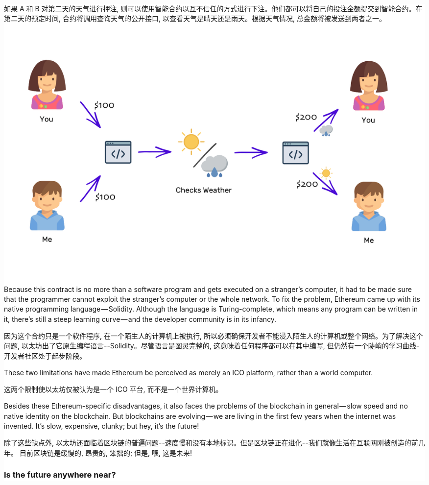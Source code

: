 如果 A 和 B 对第二天的天气进行押注, 则可以使用智能合约以互不信任的方式进行下注。他们都可以将自己的投注金额提交到智能合约。在第二天的预定时间, 合约将调用查询天气的公开接口, 以查看天气是晴天还是雨天。根据天气情况, 总金额将被发送到两者之一。

![](pics/the-new-age-of-dapp-1.png)

Because this contract is no more than a software program and gets executed on a stranger’s computer, it had to be made sure that the programmer cannot exploit the stranger’s computer or the whole network. To fix the problem, Ethereum came up with its native programming language — Solidity. Although the language is Turing-complete, which means any program can be written in it, there’s still a steep learning curve — and the developer community is in its infancy.

因为这个合约只是一个软件程序, 在一个陌生人的计算机上被执行, 所以必须确保开发者不能浸入陌生人的计算机或整个网络。为了解决这个问题, 以太坊出了它原生编程语言--Solidity。尽管语言是图灵完整的, 这意味着任何程序都可以在其中编写, 但仍然有一个陡峭的学习曲线-开发者社区处于起步阶段。

These two limitations have made Ethereum be perceived as merely an ICO platform, rather than a world computer.

这两个限制使以太坊仅被认为是一个 ICO 平台, 而不是一个世界计算机。

Besides these Ethereum-specific disadvantages, it also faces the problems of the blockchain in general — slow speed and no native identity on the blockchain. But blockchains are evolving — we are living in the first few years when the internet was invented. It’s slow, expensive, clunky; but hey, it’s the future!

除了这些缺点外, 以太坊还面临着区块链的普遍问题--速度慢和没有本地标识。但是区块链正在进化--我们就像生活在互联网刚被创造的前几年。 目前区块链是缓慢的, 昂贵的, 笨拙的; 但是, 嘿, 这是未来!

### Is the future anywhere near?

